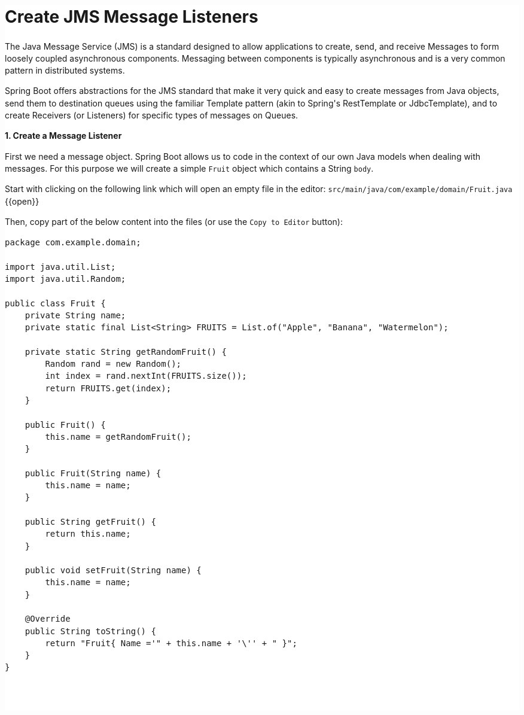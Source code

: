 # Create JMS Message Listeners

The Java Message Service (JMS) is a standard designed to allow applications to create, send, and receive Messages to form loosely coupled asynchronous components. Messaging between components is typically asynchronous and is a very common pattern in distributed systems. 

Spring Boot offers abstractions for the JMS standard that make it very quick and easy to create messages from Java objects, send them to destination queues using the familiar Template pattern (akin to Spring's RestTemplate or JdbcTemplate), and to create Receivers (or Listeners) for specific types of messages on Queues.


**1. Create a Message Listener**

First we need a message object. Spring Boot allows us to code in the context of our own Java models when dealing with messages. For this purpose we will create a simple `Fruit` object which contains a String `body`. 

Start with clicking on the following link which will open an empty file in the editor: ``src/main/java/com/example/domain/Fruit.java``{{open}}

Then, copy part of the below content into the files (or use the `Copy to Editor` button):

<pre class="file" data-filename="src/main/java/com/example/domain/Fruit.java" data-target="replace">
package com.example.domain;

import java.util.List;
import java.util.Random;

public class Fruit {
    private String name;
    private static final List&ltString&gt FRUITS = List.of("Apple", "Banana", "Watermelon");

    private static String getRandomFruit() {
        Random rand = new Random();
        int index = rand.nextInt(FRUITS.size());
        return FRUITS.get(index);
    }

    public Fruit() {
        this.name = getRandomFruit();
    }

    public Fruit(String name) {
        this.name = name;
    }

    public String getFruit() {
        return this.name;
    }

    public void setFruit(String name) {
        this.name = name;
    }

    @Override
    public String toString() {
        return "Fruit{ Name ='" + this.name + '\'' + " }";
    }
}
